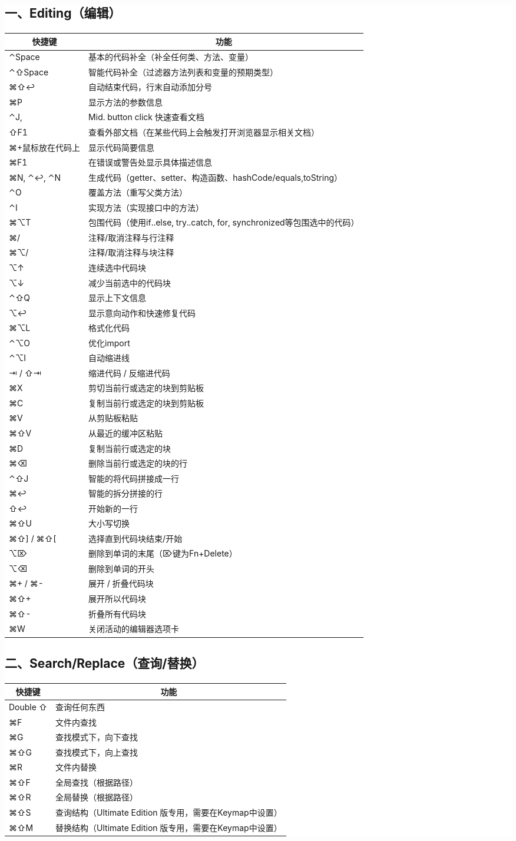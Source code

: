 
## 一、Editing（编辑）
| 快捷键 | 功能|
| - | -|
⌃Space |基本的代码补全（补全任何类、方法、变量）
⌃⇧Space |智能代码补全（过滤器方法列表和变量的预期类型）
⌘⇧↩ |自动结束代码，行末自动添加分号
⌘P |显示方法的参数信息
⌃J, |Mid. button click 快速查看文档
⇧F1 |查看外部文档（在某些代码上会触发打开浏览器显示相关文档）
⌘+鼠标放在代码上 |显示代码简要信息
⌘F1 |在错误或警告处显示具体描述信息
⌘N, ⌃↩, ⌃N |生成代码（getter、setter、构造函数、hashCode/equals,toString）
⌃O |覆盖方法（重写父类方法）
⌃I |实现方法（实现接口中的方法）
⌘⌥T |包围代码（使用if..else, try..catch, for, synchronized等包围选中的代码）
⌘/ |注释/取消注释与行注释
⌘⌥/ |注释/取消注释与块注释
⌥↑ |连续选中代码块
⌥↓ |减少当前选中的代码块
⌃⇧Q |显示上下文信息
⌥↩ |显示意向动作和快速修复代码
⌘⌥L |格式化代码
⌃⌥O |优化import
⌃⌥I |自动缩进线
⇥ / ⇧⇥ |缩进代码 / 反缩进代码
⌘X |剪切当前行或选定的块到剪贴板
⌘C |复制当前行或选定的块到剪贴板
⌘V |从剪贴板粘贴
⌘⇧V |从最近的缓冲区粘贴
⌘D |复制当前行或选定的块
⌘⌫ |删除当前行或选定的块的行
⌃⇧J |智能的将代码拼接成一行
⌘↩ |智能的拆分拼接的行
⇧↩ |开始新的一行
⌘⇧U |大小写切换
⌘⇧] / ⌘⇧\[ |选择直到代码块结束/开始
⌥⌦ |删除到单词的末尾（⌦键为Fn+Delete）
⌥⌫ |删除到单词的开头
⌘+ / ⌘- |展开 / 折叠代码块
⌘⇧+ |展开所以代码块
⌘⇧- |折叠所有代码块
⌘W |关闭活动的编辑器选项卡

## 二、Search/Replace（查询/替换）
| 快捷键 | 功能|
| - | -|
Double ⇧ |查询任何东西
⌘F |文件内查找
⌘G |查找模式下，向下查找
⌘⇧G |查找模式下，向上查找
⌘R |文件内替换
⌘⇧F |全局查找（根据路径）
⌘⇧R |全局替换（根据路径）
⌘⇧S |查询结构（Ultimate Edition 版专用，需要在Keymap中设置）
⌘⇧M |替换结构（Ultimate Edition 版专用，需要在Keymap中设置）
